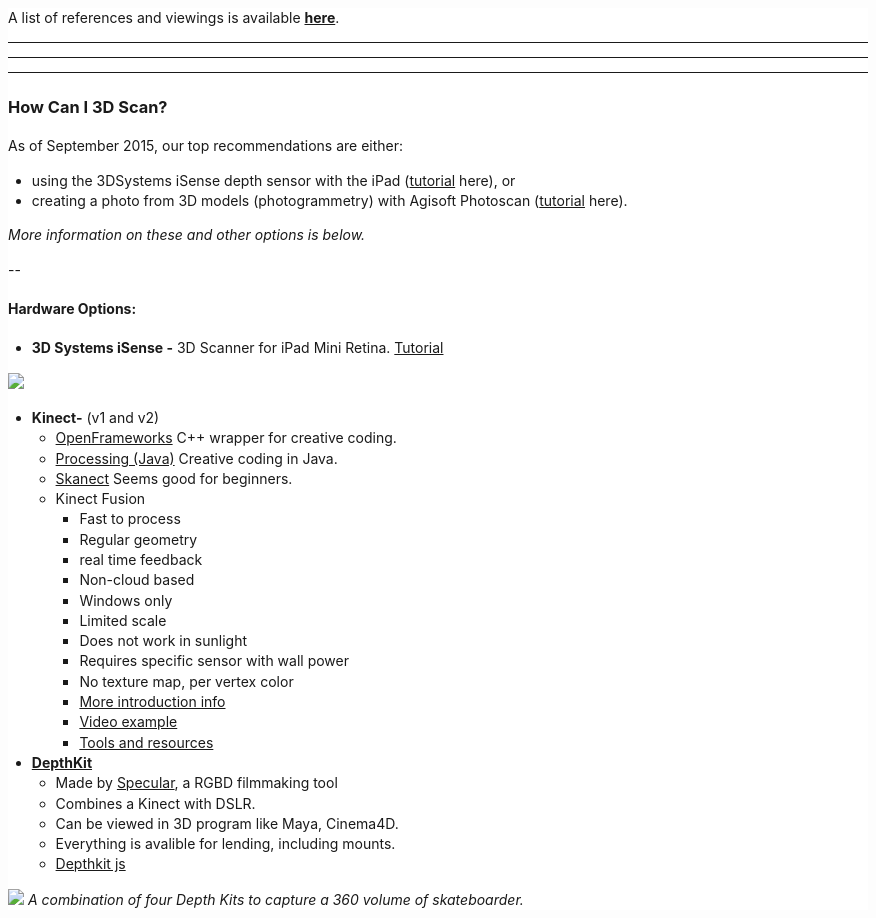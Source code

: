 A list of references and viewings is available **[here](object-references.md)**. 

---
---
---

### How Can I 3D Scan? 

As of September 2015, our top recommendations are either:
* using the 3DSystems iSense depth sensor with the iPad ([tutorial](http://cubify.com/info/tutorialssense) here), or 
* creating a photo from 3D models (photogrammetry) with Agisoft Photoscan ([tutorial](https://vimeo.com/specularprojects/photoscan1) here). 

*More information on these and other options is below.*

--

#### Hardware Options: 

* **3D Systems iSense -** 3D Scanner for iPad Mini Retina. [Tutorial](http://cubify.com/info/tutorialssense)

![](http://i.ytimg.com/vi/JDit_SrVc2E/maxresdefault.jpg)

* **Kinect-** (v1 and v2)
	* [OpenFrameworks](https://github.com/micuat/ofxActiveScan) C++ wrapper for creative coding.
	* [Processing (Java)](https://github.com/ivaylopg/RGBDToolkit-to-Processing) Creative coding in Java.
	* [Skanect](http://skanect.occipital.com/) Seems good for beginners.
	* Kinect Fusion 
       - Fast to process
		- Regular geometry
		- real time feedback
		- Non-cloud based
		- Windows only
		- Limited scale
		- Does not work in sunlight
		- Requires specific sensor with wall power
		- No texture map, per vertex color
		- [More introduction info](https://msdn.microsoft.com/en-us/library/dn188670.aspx)
		- [Video example](https://www.youtube.com/watch?v=of6d7C_ZWwc	)
		- [Tools and resources](http://www.microsoft.com/en-us/kinectforwindows/develop/downloads-docs.aspx)
* **[DepthKit](http://depthkit.tv/)**
	* Made by [Specular](http://www.specular.cc/), a RGBD filmmaking tool 
	* Combines a Kinect with DSLR.
	* Can be viewed in 3D program like Maya, Cinema4D.
	* Everything is avalible for lending, including mounts.
	* [Depthkit js](https://vimeo.com/123520067) 

![](http://www.cinematographydb.com/wp-content/uploads/2014/10/specular-psyop-final.Still007-1600x900.jpg)
*A combination of four Depth Kits to capture a 360 volume of skateboarder.*
